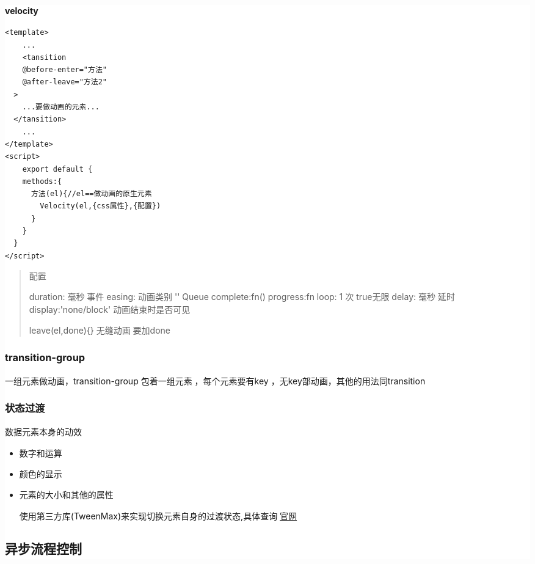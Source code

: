 **velocity**

```vue
<template>
	...
	<tansition
    @before-enter="方法" 
    @after-leave="方法2"
  >
    ...要做动画的元素...
  </tansition>
	...
</template>
<script>
	export default {
    methods:{
      方法(el){//el==做动画的原生元素
        Velocity(el,{css属性},{配置})
      }
    }
  }
</script>
```

> 配置
>
> duration: 毫秒   事件
> 		easing: 动画类别 ''
> 		Queue
> 		complete:fn()
> 		progress:fn
> 		loop: 1 次  true无限
> 		delay: 毫秒 延时
> 		display:'none/block' 动画结束时是否可见
>
> leave(el,done){} 无缝动画 要加done

### transition-group

一组元素做动画，transition-group 包着一组元素  ，每个元素要有key ，无key部动画，其他的用法同transition

### 状态过渡

数据元素本身的动效

- 数字和运算

- 颜色的显示

- 元素的大小和其他的属性

  使用第三方库(TweenMax)来实现切换元素自身的过渡状态,具体查询 [官网](https://cn.vuejs.org/v2/guide/transitioning-state.html)



## 异步流程控制

